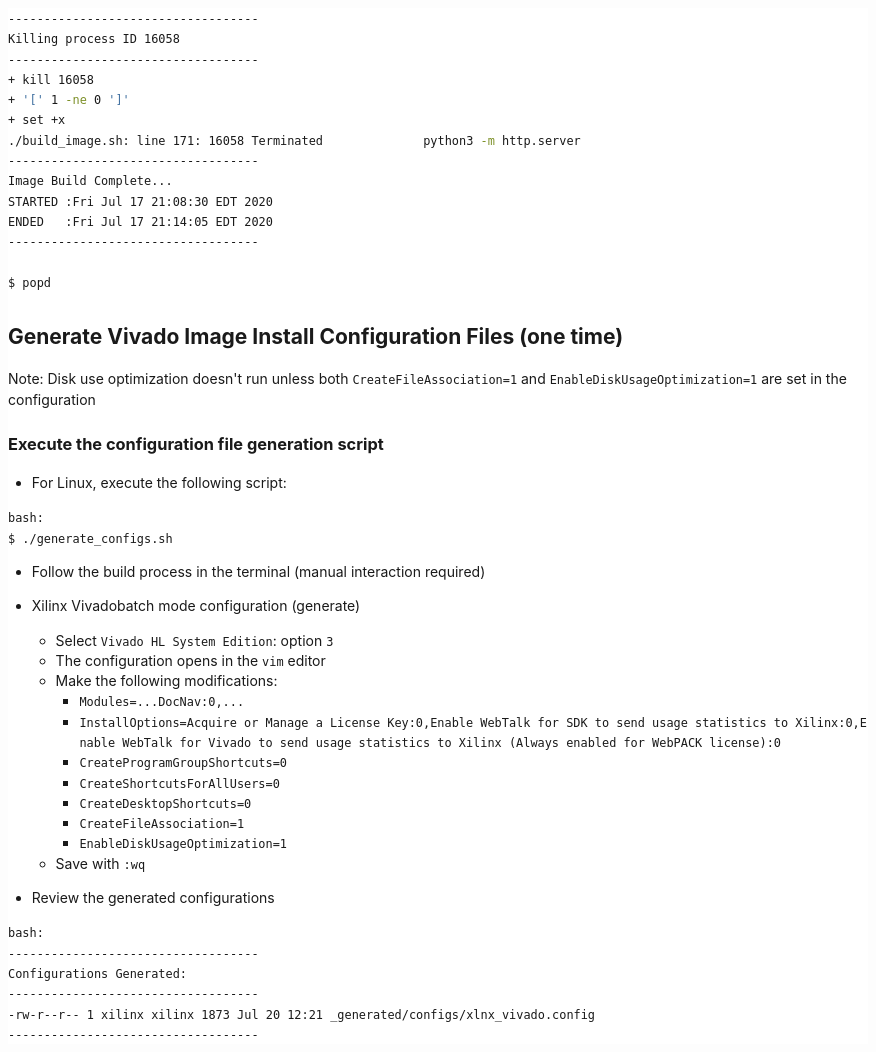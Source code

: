 ```bash
-----------------------------------
Killing process ID 16058
-----------------------------------
+ kill 16058
+ '[' 1 -ne 0 ']'
+ set +x
./build_image.sh: line 171: 16058 Terminated              python3 -m http.server
-----------------------------------
Image Build Complete...
STARTED :Fri Jul 17 21:08:30 EDT 2020
ENDED   :Fri Jul 17 21:14:05 EDT 2020
-----------------------------------

$ popd
```

## Generate Vivado Image Install Configuration Files (one time)

Note: Disk use optimization doesn't run unless both ```CreateFileAssociation=1``` and ```EnableDiskUsageOptimization=1``` are set in the configuration

### Execute the configuration file generation script

- For Linux, execute the following script:
```bash
bash:
$ ./generate_configs.sh
```

- Follow the build process in the terminal (manual interaction required)

- Xilinx Vivadobatch mode configuration (generate)
	- Select ```Vivado HL System Edition```: option ```3```
	- The configuration opens in the ```vim``` editor
	- Make the following modifications:
		- ```Modules=...DocNav:0,...``` 
		- ```InstallOptions=Acquire or Manage a License Key:0,Enable WebTalk for SDK to send usage statistics to Xilinx:0,Enable WebTalk for Vivado to send usage statistics to Xilinx (Always enabled for WebPACK license):0```
		- ```CreateProgramGroupShortcuts=0```
		- ```CreateShortcutsForAllUsers=0```
		- ```CreateDesktopShortcuts=0```
		- ```CreateFileAssociation=1```
		- ```EnableDiskUsageOptimization=1```
	- Save with ```:wq```

- Review the generated configurations

```bash
bash:
-----------------------------------
Configurations Generated:
-----------------------------------
-rw-r--r-- 1 xilinx xilinx 1873 Jul 20 12:21 _generated/configs/xlnx_vivado.config
-----------------------------------

```


[//]: # (README.md - Vivado v2019.1 Build Environment)